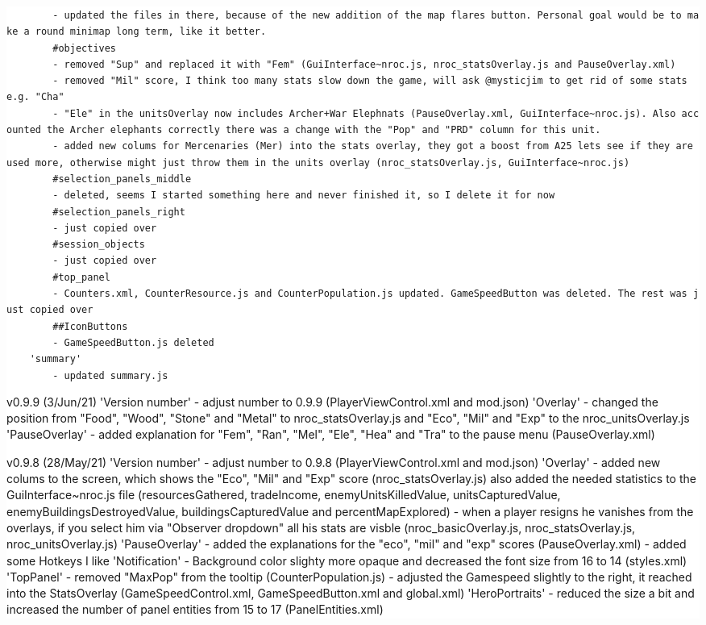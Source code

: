             - updated the files in there, because of the new addition of the map flares button. Personal goal would be to make a round minimap long term, like it better.
            #objectives
            - removed "Sup" and replaced it with "Fem" (GuiInterface~nroc.js, nroc_statsOverlay.js and PauseOverlay.xml)
            - removed "Mil" score, I think too many stats slow down the game, will ask @mysticjim to get rid of some stats e.g. "Cha"
            - "Ele" in the unitsOverlay now includes Archer+War Elephnats (PauseOverlay.xml, GuiInterface~nroc.js). Also accounted the Archer elephants correctly there was a change with the "Pop" and "PRD" column for this unit.
            - added new colums for Mercenaries (Mer) into the stats overlay, they got a boost from A25 lets see if they are used more, otherwise might just throw them in the units overlay (nroc_statsOverlay.js, GuiInterface~nroc.js)
            #selection_panels_middle
            - deleted, seems I started something here and never finished it, so I delete it for now
            #selection_panels_right
            - just copied over
            #session_objects
            - just copied over
            #top_panel
            - Counters.xml, CounterResource.js and CounterPopulation.js updated. GameSpeedButton was deleted. The rest was just copied over
            ##IconButtons
            - GameSpeedButton.js deleted
        'summary'
            - updated summary.js
                
            
   v0.9.9 (3/Jun/21)
        'Version number'
            - adjust number to 0.9.9 (PlayerViewControl.xml and mod.json) 
        'Overlay'
            - changed the position from "Food", "Wood", "Stone" and "Metal" to nroc_statsOverlay.js and "Eco", "Mil" and "Exp" to the nroc_unitsOverlay.js
        'PauseOverlay'
            - added explanation for "Fem", "Ran", "Mel", "Ele", "Hea" and "Tra" to the pause menu (PauseOverlay.xml)
            
   v0.9.8 (28/May/21)
        'Version number'
            - adjust number to 0.9.8 (PlayerViewControl.xml and mod.json)
        'Overlay'
            - added new colums to the screen, which shows the "Eco", "Mil" and "Exp" score (nroc_statsOverlay.js) also added the needed statistics to the GuiInterface~nroc.js file (resourcesGathered, tradeIncome, enemyUnitsKilledValue, unitsCapturedValue, enemyBuildingsDestroyedValue, buildingsCapturedValue and percentMapExplored)
            - when a player resigns he vanishes from the overlays, if you select him via "Observer dropdown" all his stats are visble  (nroc_basicOverlay.js, nroc_statsOverlay.js, nroc_unitsOverlay.js)
        'PauseOverlay'
            - added the explanations for the "eco", "mil" and "exp" scores  (PauseOverlay.xml)
            - added some Hotkeys I like
        'Notification'
            - Background color slighty more opaque and decreased the font size from 16 to 14 (styles.xml)
        'TopPanel'
            - removed "MaxPop" from the tooltip (CounterPopulation.js)
            - adjusted the Gamespeed slightly to the right, it reached into the StatsOverlay (GameSpeedControl.xml, GameSpeedButton.xml and global.xml)
        'HeroPortraits'
            - reduced the size a bit and increased the number of panel entities from 15 to 17 (PanelEntities.xml)
            